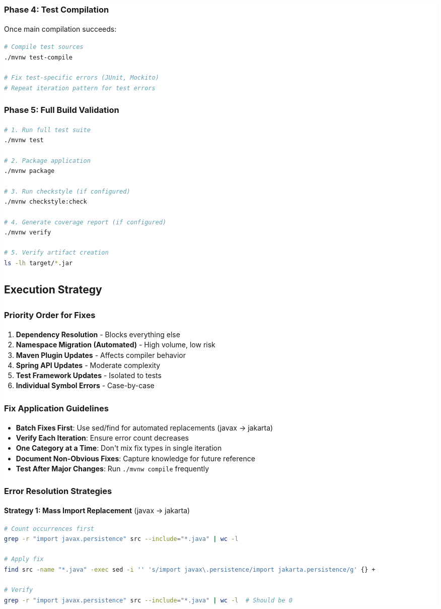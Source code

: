 ### Phase 4: Test Compilation
Once main compilation succeeds:
```bash
# Compile test sources
./mvnw test-compile

# Fix test-specific errors (JUnit, Mockito)
# Repeat iteration pattern for test errors
```

### Phase 5: Full Build Validation
```bash
# 1. Run full test suite
./mvnw test

# 2. Package application
./mvnw package

# 3. Run checkstyle (if configured)
./mvnw checkstyle:check

# 4. Generate coverage report (if configured)
./mvnw verify

# 5. Verify artifact creation
ls -lh target/*.jar
```

## Execution Strategy

### Priority Order for Fixes
1. **Dependency Resolution** - Blocks everything else
2. **Namespace Migration (Automated)** - High volume, low risk
3. **Maven Plugin Updates** - Affects compiler behavior
4. **Spring API Updates** - Moderate complexity
5. **Test Framework Updates** - Isolated to tests
6. **Individual Symbol Errors** - Case-by-case

### Fix Application Guidelines
- **Batch Fixes First**: Use sed/find for automated replacements (javax → jakarta)
- **Verify Each Iteration**: Ensure error count decreases
- **One Category at a Time**: Don't mix fix types in single iteration
- **Document Non-Obvious Fixes**: Capture knowledge for future reference
- **Test After Major Changes**: Run `./mvnw compile` frequently

### Error Resolution Strategies

**Strategy 1: Mass Import Replacement** (javax → jakarta)
```bash
# Count occurrences first
grep -r "import javax.persistence" src --include="*.java" | wc -l

# Apply fix
find src -name "*.java" -exec sed -i '' 's/import javax\.persistence/import jakarta.persistence/g' {} +

# Verify
grep -r "import javax.persistence" src --include="*.java" | wc -l  # Should be 0
```
